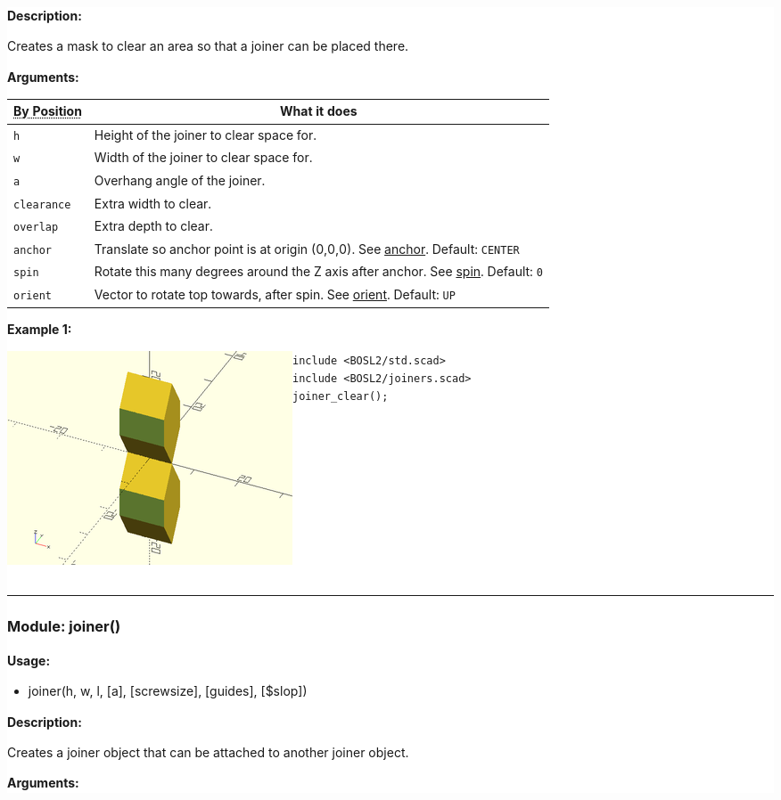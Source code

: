 **Description:** 

Creates a mask to clear an area so that a joiner can be placed there.

**Arguments:** 

<abbr title="These args can be used by position or by name.">By&nbsp;Position</abbr> | What it does
-------------------- | ------------
`h`                  | Height of the joiner to clear space for.
`w`                  | Width of the joiner to clear space for.
`a`                  | Overhang angle of the joiner.
`clearance`          | Extra width to clear.
`overlap`            | Extra depth to clear.
`anchor`             | Translate so anchor point is at origin (0,0,0).  See [anchor](attachments.scad#subsection-anchor).  Default: `CENTER`
`spin`               | Rotate this many degrees around the Z axis after anchor.  See [spin](attachments.scad#subsection-spin).  Default: `0`
`orient`             | Vector to rotate top towards, after spin.  See [orient](attachments.scad#subsection-orient).  Default: `UP`

**Example 1:** 

<img align="left" alt="joiner\_clear() Example 1" src="images/joiners/joiner_clear.png" width="320" height="240">

    include <BOSL2/std.scad>
    include <BOSL2/joiners.scad>
    joiner_clear();

<br clear="all" /><br/>

---

### Module: joiner()

**Usage:** 

- joiner(h, w, l, [a], [screwsize], [guides], [$slop])

**Description:** 

Creates a joiner object that can be attached to another joiner object.

**Arguments:** 
